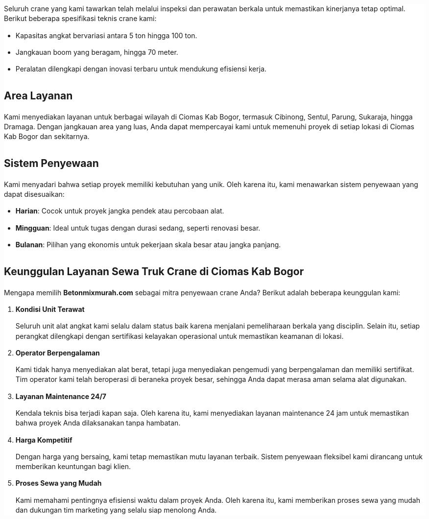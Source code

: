 Seluruh crane yang kami tawarkan telah melalui inspeksi dan perawatan berkala untuk memastikan kinerjanya tetap optimal. Berikut beberapa spesifikasi teknis crane kami:  

- Kapasitas angkat bervariasi antara 5 ton hingga 100 ton.  

- Jangkauan boom yang beragam, hingga 70 meter.  

- Peralatan dilengkapi dengan inovasi terbaru untuk mendukung efisiensi kerja.  

## Area Layanan  

Kami menyediakan layanan untuk berbagai wilayah di Ciomas Kab Bogor, termasuk Cibinong, Sentul, Parung, Sukaraja, hingga Dramaga. Dengan jangkauan area yang luas, Anda dapat mempercayai kami untuk memenuhi proyek di setiap lokasi di Ciomas Kab Bogor dan sekitarnya.  

## Sistem Penyewaan  

Kami menyadari bahwa setiap proyek memiliki kebutuhan yang unik. Oleh karena itu, kami menawarkan sistem penyewaan yang dapat disesuaikan:  

- **Harian**: Cocok untuk proyek jangka pendek atau percobaan alat.  

- **Mingguan**: Ideal untuk tugas dengan durasi sedang, seperti renovasi besar.  

- **Bulanan**: Pilihan yang ekonomis untuk pekerjaan skala besar atau jangka panjang.

## Keunggulan Layanan Sewa Truk Crane di Ciomas Kab Bogor 

Mengapa memilih **Betonmixmurah.com** sebagai mitra penyewaan crane Anda? Berikut adalah beberapa keunggulan kami:  

1. **Kondisi Unit Terawat**  

   Seluruh unit alat angkat kami selalu dalam status baik karena menjalani pemeliharaan berkala yang disciplin. Selain itu, setiap perangkat dilengkapi dengan sertifikasi kelayakan operasional untuk memastikan keamanan di lokasi.  

2. **Operator Berpengalaman**  

   Kami tidak hanya menyediakan alat berat, tetapi juga menyediakan pengemudi yang berpengalaman dan memiliki sertifikat. Tim operator kami telah beroperasi di beraneka proyek besar, sehingga Anda dapat merasa aman selama alat digunakan.  

3. **Layanan Maintenance 24/7**  

   Kendala teknis bisa terjadi kapan saja. Oleh karena itu, kami menyediakan layanan maintenance 24 jam untuk memastikan bahwa proyek Anda dilaksanakan tanpa hambatan.  

4. **Harga Kompetitif**  

   Dengan harga yang bersaing, kami tetap memastikan mutu layanan terbaik. Sistem penyewaan fleksibel kami dirancang untuk memberikan keuntungan bagi klien.  

5. **Proses Sewa yang Mudah**  

   Kami memahami pentingnya efisiensi waktu dalam proyek Anda. Oleh karena itu, kami memberikan proses sewa yang mudah dan dukungan tim marketing yang selalu siap menolong Anda.
